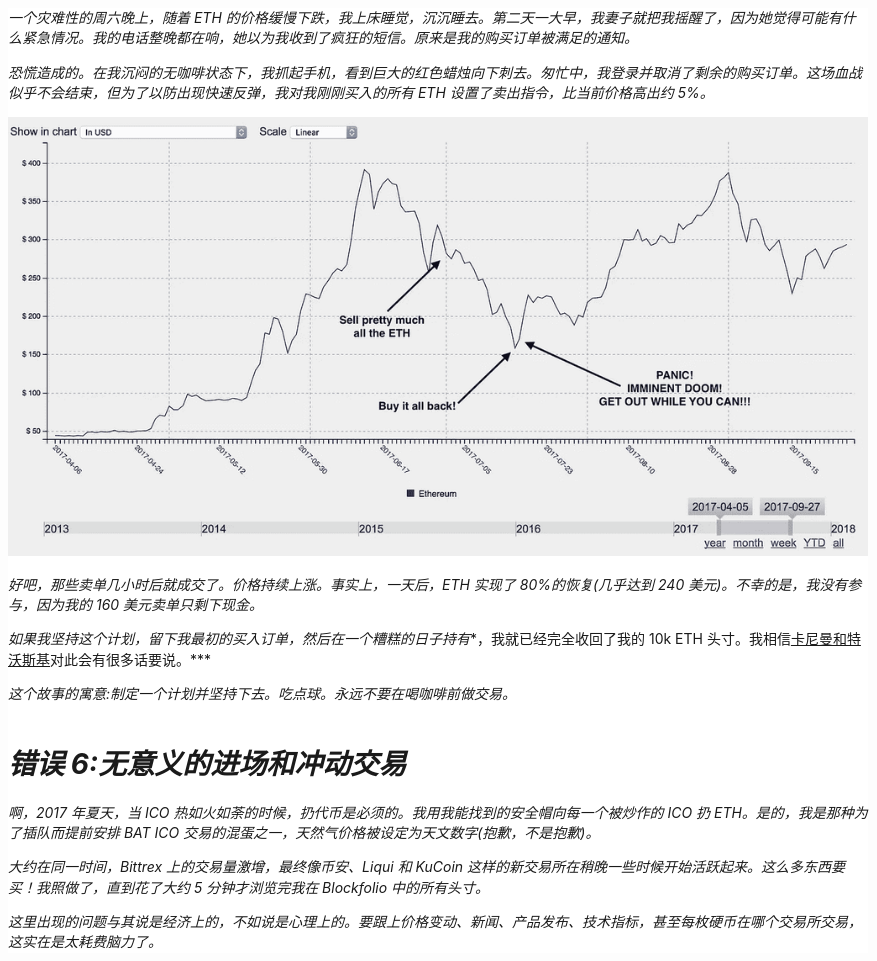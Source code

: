 *一个灾难性的周六晚上，随着 ETH 的价格缓慢下跌，我上床睡觉，沉沉睡去。第二天一大早，我妻子就把我摇醒了，因为她觉得可能有什么紧急情况。我的电话整晚都在响，她以为我收到了疯狂的短信。原来是我的购买订单被满足的通知。*

*恐慌造成的。在我沉闷的无咖啡状态下，我抓起手机，看到巨大的红色蜡烛向下刺去。匆忙中，我登录并取消了剩余的购买订单。这场血战似乎不会结束，但为了以防出现快速反弹，我对我刚刚买入的所有 ETH 设置了卖出指令，比当前价格高出约 5%。*

*![](img/fd69289915496503a8d68744331af5d0.png)*

*好吧，那些卖单几小时后就成交了。价格持续上涨。事实上，一天后，ETH 实现了 80%的恢复(几乎达到 240 美元)。不幸的是，我没有参与，因为我的 160 美元卖单只剩下现金。*

*如果我坚持这个计划，留下我最初的买入订单，然后在一个糟糕的日子持有**，我就已经完全收回了我的 10k ETH 头寸。我相信[卡尼曼和特沃斯基](http://www.sjsu.edu/faculty/watkins/prospect.htm)对此会有很多话要说。***

*这个故事的寓意:制定一个计划并坚持下去。吃点球。永远不要在喝咖啡前做交易。*

# *错误 6:无意义的进场和冲动交易*

*啊，2017 年夏天，当 ICO 热如火如荼的时候，扔代币是必须的。我用我能找到的安全帽向每一个被炒作的 ICO 扔 ETH。是的，我是那种为了插队而提前安排 BAT ICO 交易的混蛋之一，天然气价格被设定为天文数字(抱歉，不是抱歉)。*

*大约在同一时间，Bittrex 上的交易量激增，最终像币安、Liqui 和 KuCoin 这样的新交易所在稍晚一些时候开始活跃起来。这么多东西要买！我照做了，直到花了大约 5 分钟才浏览完我在 Blockfolio 中的所有头寸。*

*这里出现的问题与其说是经济上的，不如说是心理上的。要跟上价格变动、新闻、产品发布、技术指标，甚至每枚硬币在哪个交易所交易，这实在是太耗费脑力了。*
